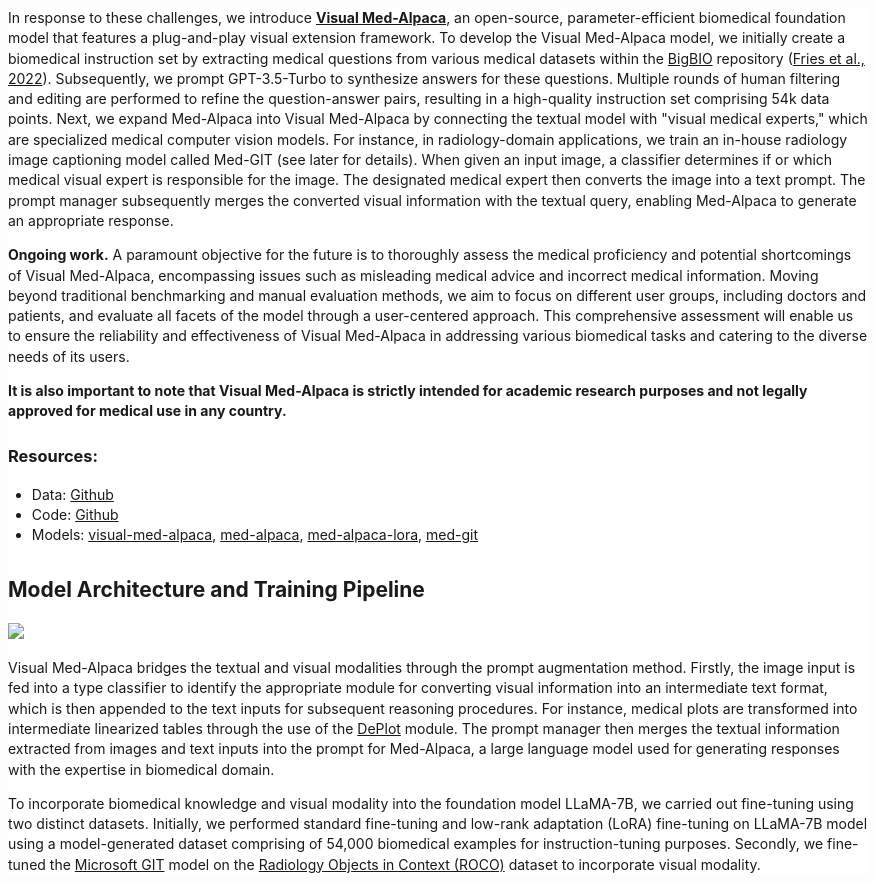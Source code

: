 In response to these challenges, we introduce [**Visual Med-Alpaca**](https://github.com/cambridgeltl/visual-med-alpaca), an open-source, parameter-efficient biomedical foundation model that features a plug-and-play visual extension framework. To develop the Visual Med-Alpaca model, we initially create a biomedical instruction set by extracting medical questions from various medical datasets within the [BigBIO](https://github.com/bigscience-workshop/biomedical) repository ([Fries et al., 2022](https://arxiv.org/abs/2206.15076)). Subsequently, we prompt GPT-3.5-Turbo to synthesize answers for these questions. Multiple rounds of human filtering and editing are performed to refine the question-answer pairs, resulting in a high-quality instruction set comprising 54k data points. Next, we expand Med-Alpaca into Visual Med-Alpaca by connecting the textual model with "visual medical experts," which are specialized medical computer vision models. For instance, in radiology-domain applications, we train an in-house radiology image captioning model called Med-GIT (see later for details). When given an input image, a classifier determines if or which medical visual expert is responsible for the image. The designated medical expert then converts the image into a text prompt. The prompt manager subsequently merges the converted visual information with the textual query, enabling Med-Alpaca to generate an appropriate response.

**Ongoing work.** A paramount objective for the future is to thoroughly assess the medical proficiency and potential shortcomings of Visual Med-Alpaca, encompassing issues such as misleading medical advice and incorrect medical information. Moving beyond traditional benchmarking and manual evaluation methods, we aim to focus on different user groups, including doctors and patients, and evaluate all facets of the model through a user-centered approach. This comprehensive assessment will enable us to ensure the reliability and effectiveness of Visual Med-Alpaca in addressing various biomedical tasks and catering to the diverse needs of its users.

**It is also important to note that Visual Med-Alpaca is strictly intended for academic research purposes and not legally approved for medical use in any country.**

  
### Resources:  

*   Data: [Github](https://github.com/cambridgeltl/visual-med-alpaca/tree/main/data)
*   Code: [Github](https://github.com/cambridgeltl/visual-med-alpaca/tree/main/code)
*   Models: [visual-med-alpaca](https://forms.gle/X4A8sib7qpU499dY8), [med-alpaca](https://huggingface.co/cambridgeltl/med-alpaca), [med-alpaca-lora](https://huggingface.co/cambridgeltl/med-alpaca-lora), [med-git](https://huggingface.co/cambridgeltl/med-git-base)

## Model Architecture and Training Pipeline  
  

![](docs/files/model.png)

  
Visual Med-Alpaca bridges the textual and visual modalities through the prompt augmentation method. Firstly, the image input is fed into a type classifier to identify the appropriate module for converting visual information into an intermediate text format, which is then appended to the text inputs for subsequent reasoning procedures. For instance, medical plots are transformed into intermediate linearized tables through the use of the [DePlot](https://huggingface.co/docs/transformers/main/model_doc/deplot) module. The prompt manager then merges the textual information extracted from images and text inputs into the prompt for Med-Alpaca, a large language model used for generating responses with the expertise in biomedical domain.  
  
To incorporate biomedical knowledge and visual modality into the foundation model LLaMA-7B, we carried out fine-tuning using two distinct datasets. Initially, we performed standard fine-tuning and low-rank adaptation (LoRA) fine-tuning on LLaMA-7B model using a model-generated dataset comprising of 54,000 biomedical examples for instruction-tuning purposes. Secondly, we fine-tuned the [Microsoft GIT](https://github.com/microsoft/GenerativeImage2Text) model on the [Radiology Objects in Context (ROCO)](https://github.com/razorx89/roco-dataset) dataset to incorporate visual modality.
